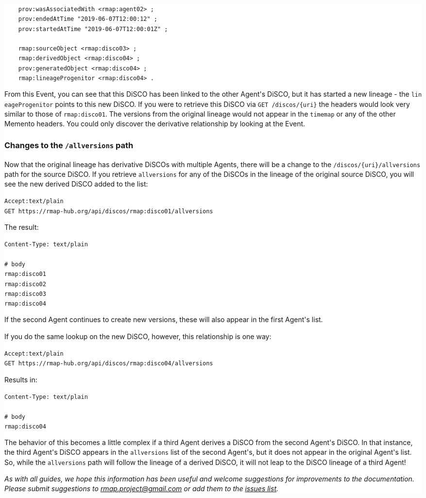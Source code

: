 ```
    prov:wasAssociatedWith <rmap:agent02> ;
    prov:endedAtTime "2019-06-07T12:00:12" ;
    prov:startedAtTime "2019-06-07T12:00:01Z" ;
   
    rmap:sourceObject <rmap:disco03> ;
    rmap:derivedObject <rmap:disco04> ;
    prov:generatedObject <rmap:disco04> ;
    rmap:lineageProgenitor <rmap:disco04> .
```
From this Event, you can see that this DiSCO has been linked to the other Agent's DiSCO, but it has started a new lineage - the `lineageProgenitor` points to this new DiSCO. If you were to retrieve this DiSCO via `GET /discos/{uri}` the headers would look very similar to those of `rmap:disco01`.  The versions from the original lineage would not appear in the `timemap` or any of the other Memento headers.  You could only discover the derivative relationship by looking at the Event. 

### Changes to the `/allversions` path
Now that the original lineage has derivative DiSCOs with multiple Agents, there will be a change to the `/discos/{uri}/allversions` path for the source DiSCO.  If you retrieve `allversions` for any of the DiSCOs in the lineage of the original source DiSCO, you will see the new derived DiSCO added to the list: 
```
Accept:text/plain
GET https://rmap-hub.org/api/discos/rmap:disco01/allversions
```
The result:
```
Content-Type: text/plain

# body
rmap:disco01
rmap:disco02
rmap:disco03
rmap:disco04
```
If the second Agent continues to create new versions, these will also appear in the first Agent's list.

If you do the same lookup on the new DiSCO, however, this relationship is one way:
```
Accept:text/plain
GET https://rmap-hub.org/api/discos/rmap:disco04/allversions
```
Results in:
```
Content-Type: text/plain

# body
rmap:disco04
```
The behavior of this becomes a little complex if a third Agent derives a DiSCO from the second Agent's DiSCO. In that instance, the third Agent's DiSCO appears in the `allversions` list of the second Agent's, but it does not appear in the original Agent's list. So, while the `allversions` path will follow the lineage of a derived DiSCO, it will not leap to the DiSCO lineage of a third Agent!


_As with all guides, we hope this information has been useful and welcome suggestions for improvements to the documentation. Please submit suggestions to rmap.project@gmail.com or add them to the [issues list](https://github.com/rmap-project/rmap-documentation/issues)._
